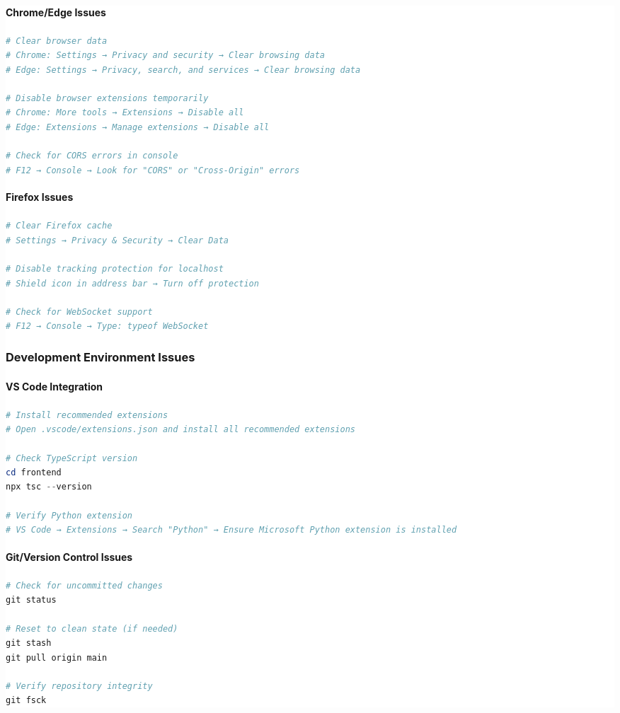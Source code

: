 #### Chrome/Edge Issues
```powershell
# Clear browser data
# Chrome: Settings → Privacy and security → Clear browsing data
# Edge: Settings → Privacy, search, and services → Clear browsing data

# Disable browser extensions temporarily
# Chrome: More tools → Extensions → Disable all
# Edge: Extensions → Manage extensions → Disable all

# Check for CORS errors in console
# F12 → Console → Look for "CORS" or "Cross-Origin" errors
```

#### Firefox Issues
```powershell
# Clear Firefox cache
# Settings → Privacy & Security → Clear Data

# Disable tracking protection for localhost
# Shield icon in address bar → Turn off protection

# Check for WebSocket support
# F12 → Console → Type: typeof WebSocket
```

### Development Environment Issues

#### VS Code Integration
```powershell
# Install recommended extensions
# Open .vscode/extensions.json and install all recommended extensions

# Check TypeScript version
cd frontend
npx tsc --version

# Verify Python extension
# VS Code → Extensions → Search "Python" → Ensure Microsoft Python extension is installed
```

#### Git/Version Control Issues
```powershell
# Check for uncommitted changes
git status

# Reset to clean state (if needed)
git stash
git pull origin main

# Verify repository integrity
git fsck
```
